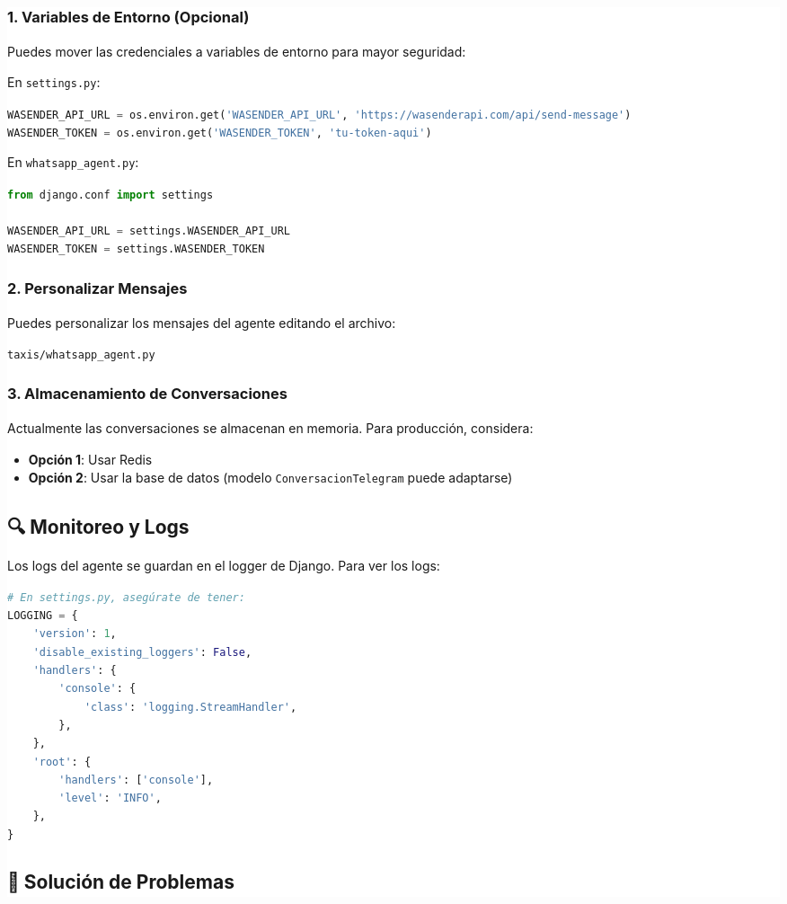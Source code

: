 ### 1. Variables de Entorno (Opcional)

Puedes mover las credenciales a variables de entorno para mayor seguridad:

En `settings.py`:
```python
WASENDER_API_URL = os.environ.get('WASENDER_API_URL', 'https://wasenderapi.com/api/send-message')
WASENDER_TOKEN = os.environ.get('WASENDER_TOKEN', 'tu-token-aqui')
```

En `whatsapp_agent.py`:
```python
from django.conf import settings

WASENDER_API_URL = settings.WASENDER_API_URL
WASENDER_TOKEN = settings.WASENDER_TOKEN
```

### 2. Personalizar Mensajes

Puedes personalizar los mensajes del agente editando el archivo:
```
taxis/whatsapp_agent.py
```

### 3. Almacenamiento de Conversaciones

Actualmente las conversaciones se almacenan en memoria. Para producción, considera:

- **Opción 1**: Usar Redis
- **Opción 2**: Usar la base de datos (modelo `ConversacionTelegram` puede adaptarse)

## 🔍 Monitoreo y Logs

Los logs del agente se guardan en el logger de Django. Para ver los logs:

```python
# En settings.py, asegúrate de tener:
LOGGING = {
    'version': 1,
    'disable_existing_loggers': False,
    'handlers': {
        'console': {
            'class': 'logging.StreamHandler',
        },
    },
    'root': {
        'handlers': ['console'],
        'level': 'INFO',
    },
}
```

## 🚨 Solución de Problemas
